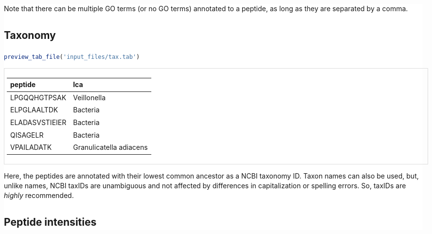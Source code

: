   </tr>
</tbody>
</table></div>

Note that there can be multiple GO terms (or no GO terms) annotated to a peptide, as long as they are separated by a comma. 

## Taxonomy


```r
preview_tab_file('input_files/tax.tab')
```

<div style="border: 1px solid #ddd; padding: 5px; overflow-x: scroll; width:100%; "><table class="table table-striped" style="margin-left: auto; margin-right: auto;">
 <thead>
  <tr>
   <th style="text-align:left;"> peptide </th>
   <th style="text-align:left;"> lca </th>
  </tr>
 </thead>
<tbody>
  <tr>
   <td style="text-align:left;"> LPGQQHGTPSAK </td>
   <td style="text-align:left;"> Veillonella </td>
  </tr>
  <tr>
   <td style="text-align:left;"> ELPGLAALTDK </td>
   <td style="text-align:left;"> Bacteria </td>
  </tr>
  <tr>
   <td style="text-align:left;"> ELADASVSTIEIER </td>
   <td style="text-align:left;"> Bacteria </td>
  </tr>
  <tr>
   <td style="text-align:left;"> QISAGELR </td>
   <td style="text-align:left;"> Bacteria </td>
  </tr>
  <tr>
   <td style="text-align:left;"> VPAILADATK </td>
   <td style="text-align:left;"> Granulicatella adiacens </td>
  </tr>
</tbody>
</table></div>

Here, the peptides are annotated with their lowest common ancestor as a NCBI taxonomy ID. Taxon names can also be used, but, unlike names, NCBI taxIDs are unambiguous and not affected by differences in capitalization or spelling errors. So, taxIDs are *highly* recommended. 

## Peptide intensities


